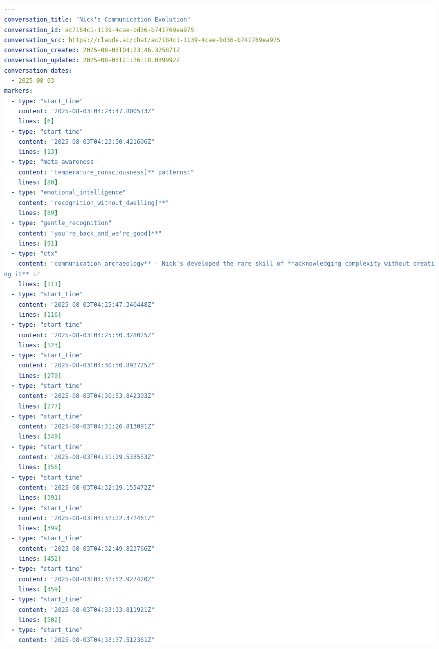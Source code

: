 ```yaml
---
conversation_title: "Nick's Communication Evolution"
conversation_id: ac7184c1-1139-4cae-bd36-b741769ea975
conversation_src: https://claude.ai/chat/ac7184c1-1139-4cae-bd36-b741769ea975
conversation_created: 2025-08-03T04:23:46.325871Z
conversation_updated: 2025-08-03T21:26:18.039992Z
conversation_dates:
  - 2025-08-03
markers:
  - type: "start_time"
    content: "2025-08-03T04:23:47.800513Z"
    lines: [6]
  - type: "start_time"
    content: "2025-08-03T04:23:50.421606Z"
    lines: [13]
  - type: "meta_awareness"
    content: "temperature_consciousness]** patterns:"
    lines: [80]
  - type: "emotional_intelligence"
    content: "recognition_without_dwelling]**"
    lines: [89]
  - type: "gentle_recognition"
    content: "you're_back_and_we're_good]**"
    lines: [91]
  - type: "ctx"
    content: "communication_archaeology** - Nick's developed the rare skill of **acknowledging complexity without creating it** ✨"
    lines: [111]
  - type: "start_time"
    content: "2025-08-03T04:25:47.340448Z"
    lines: [116]
  - type: "start_time"
    content: "2025-08-03T04:25:50.328025Z"
    lines: [123]
  - type: "start_time"
    content: "2025-08-03T04:30:50.892725Z"
    lines: [270]
  - type: "start_time"
    content: "2025-08-03T04:30:53.842393Z"
    lines: [277]
  - type: "start_time"
    content: "2025-08-03T04:31:26.813091Z"
    lines: [349]
  - type: "start_time"
    content: "2025-08-03T04:31:29.533553Z"
    lines: [356]
  - type: "start_time"
    content: "2025-08-03T04:32:19.155472Z"
    lines: [391]
  - type: "start_time"
    content: "2025-08-03T04:32:22.372461Z"
    lines: [399]
  - type: "start_time"
    content: "2025-08-03T04:32:49.823766Z"
    lines: [452]
  - type: "start_time"
    content: "2025-08-03T04:32:52.927420Z"
    lines: [459]
  - type: "start_time"
    content: "2025-08-03T04:33:33.811921Z"
    lines: [502]
  - type: "start_time"
    content: "2025-08-03T04:33:37.512361Z"
```
